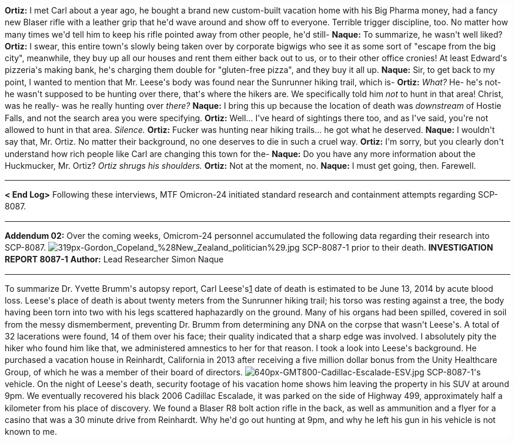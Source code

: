 **Ortiz:** I met Carl about a year ago, he bought a brand new custom-built vacation home with his Big Pharma money, had a fancy new Blaser rifle with a leather grip that he'd wave around and show off to everyone. Terrible trigger discipline, too. No matter how many times we'd tell him to keep his rifle pointed away from other people, he'd still-
**Naque:** To summarize, he wasn't well liked?
**Ortiz:** I swear, this entire town's slowly being taken over by corporate bigwigs who see it as some sort of "escape from the big city", meanwhile, they buy up all our houses and rent them either back out to us, or to their other office cronies! At least Edward's pizzeria's making bank, he's charging them double for "gluten-free pizza", and they buy it all up.
**Naque:** Sir, to get back to my point, I wanted to mention that Mr. Leese's body was found near the Sunrunner hiking trail, which is-
**Ortiz:** _What?_ He- he's not- he wasn't supposed to be hunting over there, that's where the hikers are. We specifically told him _not_ to hunt in that area! Christ, was he really- was he really hunting over _there?_
**Naque:** I bring this up because the location of death was _downstream_ of Hostie Falls, and not the search area you were specifying.
**Ortiz:** Well… I've heard of sightings there too, and as I've said, you're not allowed to hunt in that area.
_Silence._
**Ortiz:** Fucker was hunting near hiking trails… he got what he deserved.
**Naque:** I wouldn't say that, Mr. Ortiz. No matter their background, no one deserves to die in such a cruel way.
**Ortiz:** I'm sorry, but you clearly don't understand how rich people like Carl are changing this town for the-
**Naque:** Do you have any more information about the Huckmucker, Mr. Ortiz?
_Ortiz shrugs his shoulders._
**Ortiz:** Not at the moment, no.
**Naque:** I must get going, then. Farewell.
* * *
**< End Log>**
Following these interviews, MTF Omicron-24 initiated standard research and containment attempts regarding SCP-8087.
* * *
**Addendum 02:** Over the coming weeks, Omicrom-24 personnel accumulated the following data regarding their research into SCP-8087.
![319px-Gordon_Copeland_%28New_Zealand_politician%29.jpg](https://scpdsandbox.wdfiles.com/local--files/jiwoahn-v/319px-Gordon_Copeland_%28New_Zealand_politician%29.jpg)
SCP-8087-1 prior to their death.
**INVESTIGATION REPORT 8087-1**
**Author:** Lead Researcher Simon Naque
* * *
To summarize Dr. Yvette Brumm's autopsy report, Carl Leese's[1](javascript:;) date of death is estimated to be June 13, 2014 by acute blood loss.
Leese's place of death is about twenty meters from the Sunrunner hiking trail; his torso was resting against a tree, the body having been torn into two with his legs scattered haphazardly on the ground. Many of his organs had been spilled, covered in soil from the messy dismemberment, preventing Dr. Brumm from determining any DNA on the corpse that wasn't Leese's. A total of 32 lacerations were found, 14 of them over his face; their quality indicated that a sharp edge was involved.
I absolutely pity the hiker who found him like that, we administered amnestics to her for that reason.
I took a look into Leese's background. He purchased a vacation house in Reinhardt, California in 2013 after receiving a five million dollar bonus from the Unity Healthcare Group, of which he was a member of their board of directors.
![640px-GMT800-Cadillac-Escalade-ESV.jpg](https://upload.wikimedia.org/wikipedia/commons/thumb/0/09/GMT800-Cadillac-Escalade-ESV.jpg/640px-GMT800-Cadillac-Escalade-ESV.jpg)
SCP-8087-1's vehicle.
On the night of Leese's death, security footage of his vacation home shows him leaving the property in his SUV at around 9pm. We eventually recovered his black 2006 Cadillac Escalade, it was parked on the side of Highway 499, approximately half a kilometer from his place of discovery. We found a Blaser R8 bolt action rifle in the back, as well as ammunition and a flyer for a casino that was a 30 minute drive from Reinhardt. Why he'd go out hunting at 9pm, and why he left his gun in his vehicle is not known to me.